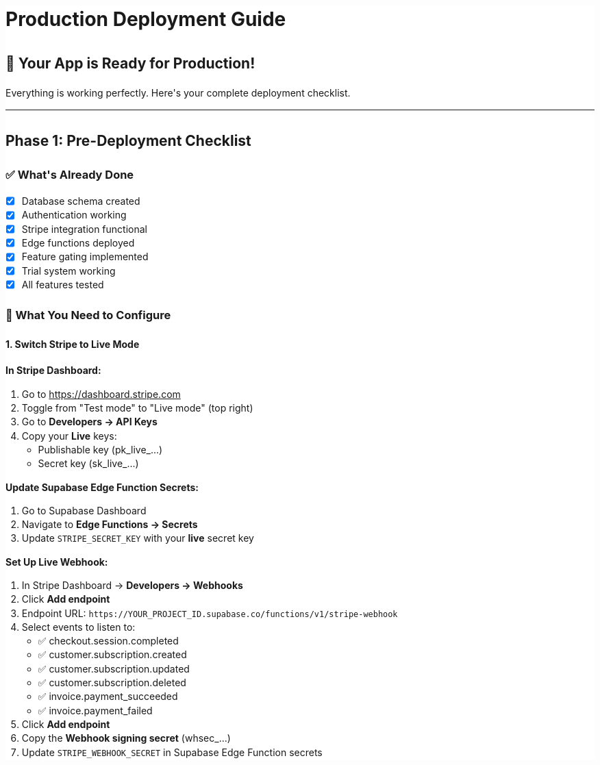 # Production Deployment Guide

## 🚀 Your App is Ready for Production!

Everything is working perfectly. Here's your complete deployment checklist.

---

## Phase 1: Pre-Deployment Checklist

### ✅ What's Already Done
- [x] Database schema created
- [x] Authentication working
- [x] Stripe integration functional
- [x] Edge functions deployed
- [x] Feature gating implemented
- [x] Trial system working
- [x] All features tested

### 🔧 What You Need to Configure

#### 1. Switch Stripe to Live Mode

**In Stripe Dashboard:**
1. Go to https://dashboard.stripe.com
2. Toggle from "Test mode" to "Live mode" (top right)
3. Go to **Developers → API Keys**
4. Copy your **Live** keys:
   - Publishable key (pk_live_...)
   - Secret key (sk_live_...)

**Update Supabase Edge Function Secrets:**
1. Go to Supabase Dashboard
2. Navigate to **Edge Functions → Secrets**
3. Update `STRIPE_SECRET_KEY` with your **live** secret key

**Set Up Live Webhook:**
1. In Stripe Dashboard → **Developers → Webhooks**
2. Click **Add endpoint**
3. Endpoint URL: `https://YOUR_PROJECT_ID.supabase.co/functions/v1/stripe-webhook`
4. Select events to listen to:
   - ✅ checkout.session.completed
   - ✅ customer.subscription.created
   - ✅ customer.subscription.updated
   - ✅ customer.subscription.deleted
   - ✅ invoice.payment_succeeded
   - ✅ invoice.payment_failed
5. Click **Add endpoint**
6. Copy the **Webhook signing secret** (whsec_...)
7. Update `STRIPE_WEBHOOK_SECRET` in Supabase Edge Function secrets
